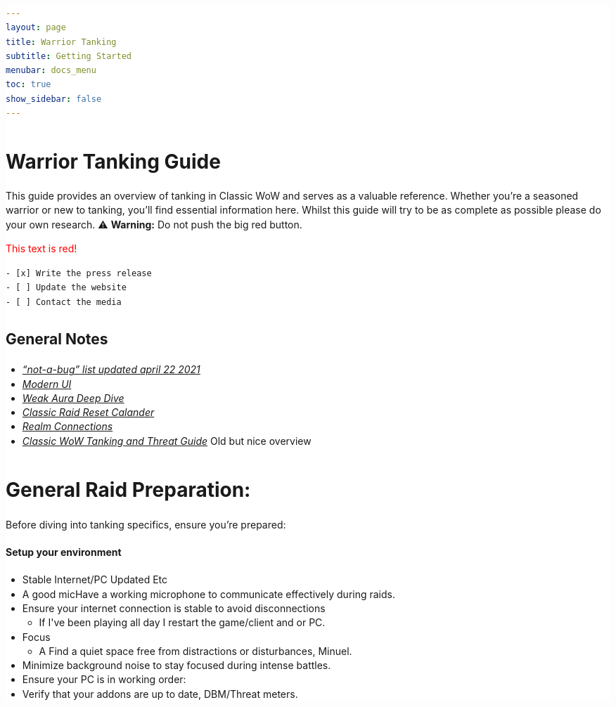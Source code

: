 ```yaml
---
layout: page
title: Warrior Tanking
subtitle: Getting Started
menubar: docs_menu
toc: true
show_sidebar: false
---
```


# Warrior Tanking Guide

This guide provides an overview of tanking in Classic WoW and serves as a valuable reference. Whether you’re a seasoned warrior or new to tanking, you’ll find essential information here. 
Whilst this guide will try to be as complete as possible please do your own research.
:warning: **Warning:** Do not push the big red button.

<font color="red">This text is red!</font>
```
- [x] Write the press release
- [ ] Update the website
- [ ] Contact the media
```
## General Notes

 - *[“not-a-bug” list updated april 22 2021](https://us.forums.blizzard.com/en/wow/t/wow-classic-era-%E2%80%9Cnot-a-bug%E2%80%9D-list-updated-april-22-2021/175887)*
 - *[Modern UI](https://quazii.com/)*
 - *[Weak Aura Deep Dive](https://www.youtube.com/watch?v=QLRXbRmAgqc)*
 - *[Classic Raid Reset Calander](https://classicraidreset.com/EU/Classic)*
 - *[Realm Connections](https://eu.forums.blizzard.com/en/wow/t/wow-classic-era-realm-connections-coming-may-19/278057)*
 - *[Classic WoW Tanking and Threat Guide](https://www.youtube.com/watch?v=tOGCaOhCZvo&t=268s)* Old but nice overview

  
# General Raid Preparation: 
Before diving into tanking specifics, ensure you’re prepared:

#### Setup your environment
- Stable Internet/PC Updated Etc
- A good micHave a working microphone to communicate effectively during raids.
-  Ensure your internet connection is stable to avoid disconnections
	- If I've been playing all day I restart the game/client and or PC.
- Focus
	- A Find a quiet space free from distractions or disturbances, Minuel.
-  Minimize background noise to stay focused during intense battles.
-   Ensure your PC is in working order:
-   Verify that your addons are up to date, DBM/Threat meters.
 